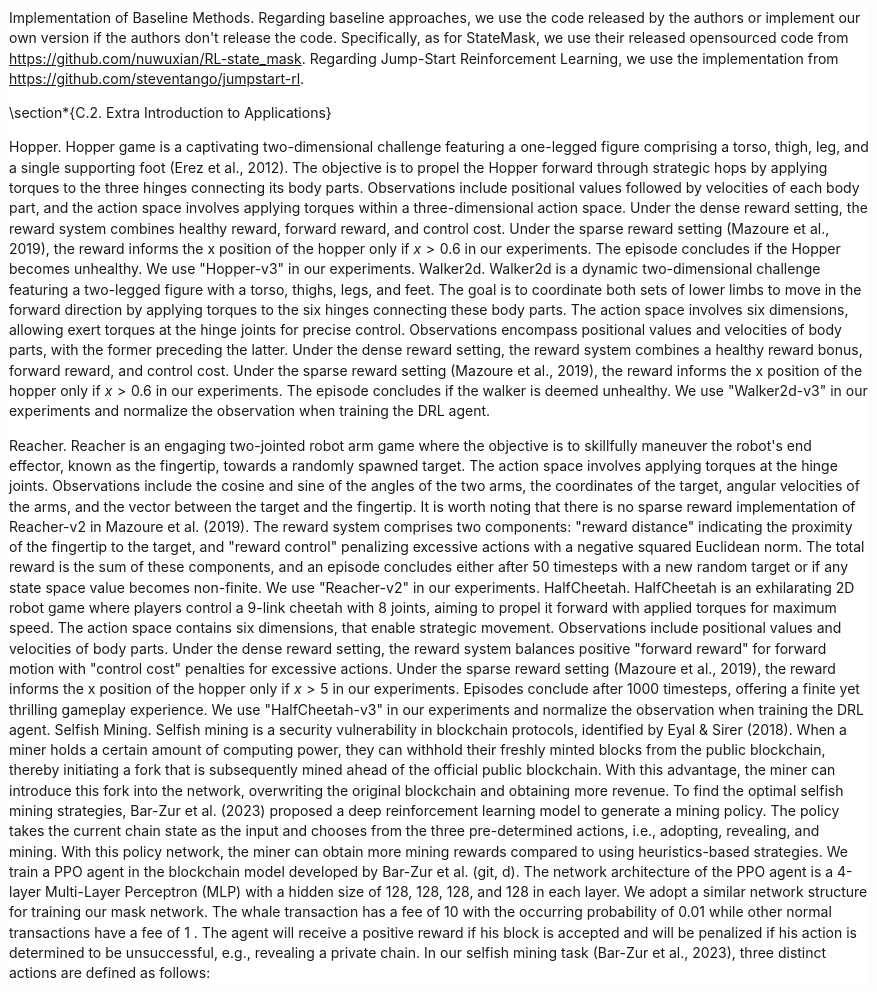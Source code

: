 Implementation of Baseline Methods. Regarding baseline approaches, we use the code released by the authors or implement our own version if the authors don't release the code. Specifically, as for StateMask, we use their released opensourced code from https://github.com/nuwuxian/RL-state_mask. Regarding Jump-Start Reinforcement Learning, we use the implementation from https://github.com/steventango/jumpstart-rl.

\section*{C.2. Extra Introduction to Applications}

Hopper. Hopper game is a captivating two-dimensional challenge featuring a one-legged figure comprising a torso, thigh, leg, and a single supporting foot (Erez et al., 2012). The objective is to propel the Hopper forward through strategic hops by applying torques to the three hinges connecting its body parts. Observations include positional values followed by velocities of each body part, and the action space involves applying torques within a three-dimensional action space. Under the dense reward setting, the reward system combines healthy reward, forward reward, and control cost. Under the sparse reward setting (Mazoure et al., 2019), the reward informs the x position of the hopper only if $x>0.6$ in our experiments. The episode concludes if the Hopper becomes unhealthy. We use "Hopper-v3" in our experiments.
Walker2d. Walker2d is a dynamic two-dimensional challenge featuring a two-legged figure with a torso, thighs, legs, and feet. The goal is to coordinate both sets of lower limbs to move in the forward direction by applying torques to the six hinges connecting these body parts. The action space involves six dimensions, allowing exert torques at the hinge joints for precise control. Observations encompass positional values and velocities of body parts, with the former preceding the latter. Under the dense reward setting, the reward system combines a healthy reward bonus, forward reward, and control cost. Under the sparse reward setting (Mazoure et al., 2019), the reward informs the x position of the hopper only if $x>0.6$ in our experiments. The episode concludes if the walker is deemed unhealthy. We use "Walker2d-v3" in our experiments and normalize the observation when training the DRL agent.

Reacher. Reacher is an engaging two-jointed robot arm game where the objective is to skillfully maneuver the robot's end effector, known as the fingertip, towards a randomly spawned target. The action space involves applying torques at the hinge joints. Observations include the cosine and sine of the angles of the two arms, the coordinates of the target, angular velocities of the arms, and the vector between the target and the fingertip. It is worth noting that there is no sparse reward implementation of Reacher-v2 in Mazoure et al. (2019). The reward system comprises two components: "reward distance" indicating the proximity of the fingertip to the target, and "reward control" penalizing excessive actions with a negative squared Euclidean norm. The total reward is the sum of these components, and an episode concludes either after 50 timesteps with a new random target or if any state space value becomes non-finite. We use "Reacher-v2" in our experiments.
HalfCheetah. HalfCheetah is an exhilarating 2D robot game where players control a 9-link cheetah with 8 joints, aiming to propel it forward with applied torques for maximum speed. The action space contains six dimensions, that enable strategic movement. Observations include positional values and velocities of body parts. Under the dense reward setting, the reward system balances positive "forward reward" for forward motion with "control cost" penalties for excessive actions. Under the sparse reward setting (Mazoure et al., 2019), the reward informs the x position of the hopper only if $x>5$ in our experiments. Episodes conclude after 1000 timesteps, offering a finite yet thrilling gameplay experience. We use "HalfCheetah-v3" in our experiments and normalize the observation when training the DRL agent.
Selfish Mining. Selfish mining is a security vulnerability in blockchain protocols, identified by Eyal \& Sirer (2018). When a miner holds a certain amount of computing power, they can withhold their freshly minted blocks from the public blockchain, thereby initiating a fork that is subsequently mined ahead of the official public blockchain. With this advantage, the miner can introduce this fork into the network, overwriting the original blockchain and obtaining more revenue.
To find the optimal selfish mining strategies, Bar-Zur et al. (2023) proposed a deep reinforcement learning model to generate a mining policy. The policy takes the current chain state as the input and chooses from the three pre-determined actions, i.e., adopting, revealing, and mining. With this policy network, the miner can obtain more mining rewards compared to using heuristics-based strategies.
We train a PPO agent in the blockchain model developed by Bar-Zur et al. (git, d). The network architecture of the PPO agent is a 4-layer Multi-Layer Perceptron (MLP) with a hidden size of 128, 128, 128, and 128 in each layer. We adopt a similar network structure for training our mask network. The whale transaction has a fee of 10 with the occurring probability of 0.01 while other normal transactions have a fee of 1 . The agent will receive a positive reward if his block is accepted and will be penalized if his action is determined to be unsuccessful, e.g., revealing a private chain.
In our selfish mining task (Bar-Zur et al., 2023), three distinct actions are defined as follows: